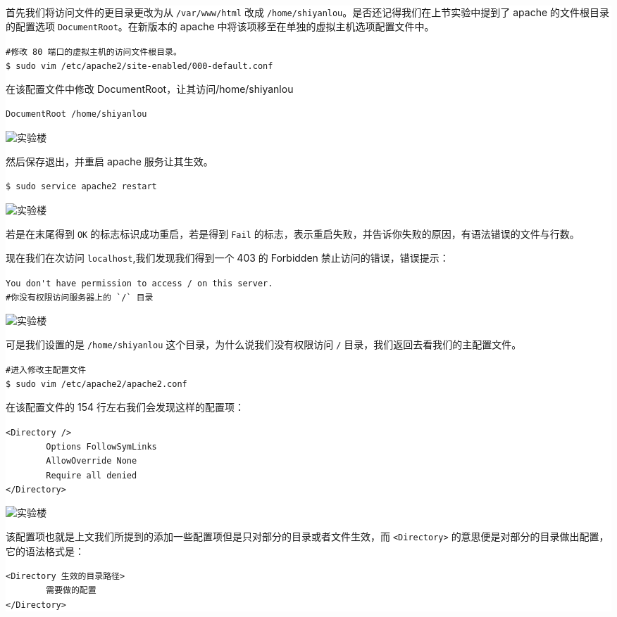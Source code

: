 首先我们将访问文件的更目录更改为从 `/var/www/html` 改成 `/home/shiyanlou`。是否还记得我们在上节实验中提到了 apache 的文件根目录的配置选项 `DocumentRoot`。在新版本的 apache 中将该项移至在单独的虚拟主机选项配置文件中。

```
#修改 80 端口的虚拟主机的访问文件根目录。
$ sudo vim /etc/apache2/site-enabled/000-default.conf 
```

在该配置文件中修改 DocumentRoot，让其访问/home/shiyanlou

```
DocumentRoot /home/shiyanlou 
```

![实验楼](https://dn-simplecloud.qbox.me/1135081471921981672)

然后保存退出，并重启 apache 服务让其生效。

```
$ sudo service apache2 restart 
```

![实验楼](https://dn-simplecloud.qbox.me/1135081471922118063)

若是在末尾得到 `OK` 的标志标识成功重启，若是得到 `Fail` 的标志，表示重启失败，并告诉你失败的原因，有语法错误的文件与行数。

现在我们在次访问 `localhost`,我们发现我们得到一个 403 的 Forbidden 禁止访问的错误，错误提示：

```
You don't have permission to access / on this server.
#你没有权限访问服务器上的 `/` 目录 
```

![实验楼](https://dn-simplecloud.qbox.me/1135081471922817560)

可是我们设置的是 `/home/shiyanlou` 这个目录，为什么说我们没有权限访问 `/` 目录，我们返回去看我们的主配置文件。

```
#进入修改主配置文件
$ sudo vim /etc/apache2/apache2.conf 
```

在该配置文件的 154 行左右我们会发现这样的配置项：

```
<Directory />
        Options FollowSymLinks
        AllowOverride None
        Require all denied
</Directory> 
```

![实验楼](https://dn-simplecloud.qbox.me/1135081471922897985)

该配置项也就是上文我们所提到的添加一些配置项但是只对部分的目录或者文件生效，而 `<Directory>` 的意思便是对部分的目录做出配置，它的语法格式是：

```
<Directory 生效的目录路径>
        需要做的配置
</Directory> 
```

